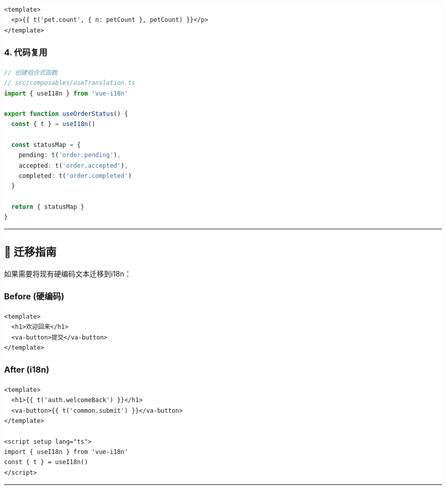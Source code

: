 ```vue
<template>
  <p>{{ t('pet.count', { n: petCount }, petCount) }}</p>
</template>
```

### 4. **代码复用**

```typescript
// 创建组合式函数
// src/composables/useTranslation.ts
import { useI18n } from 'vue-i18n'

export function useOrderStatus() {
  const { t } = useI18n()
  
  const statusMap = {
    pending: t('order.pending'),
    accepted: t('order.accepted'),
    completed: t('order.completed')
  }
  
  return { statusMap }
}
```

---

## 🎯 迁移指南

如果需要将现有硬编码文本迁移到i18n：

### Before (硬编码)

```vue
<template>
  <h1>欢迎回来</h1>
  <va-button>提交</va-button>
</template>
```

### After (i18n)

```vue
<template>
  <h1>{{ t('auth.welcomeBack') }}</h1>
  <va-button>{{ t('common.submit') }}</va-button>
</template>

<script setup lang="ts">
import { useI18n } from 'vue-i18n'
const { t } = useI18n()
</script>
```

---